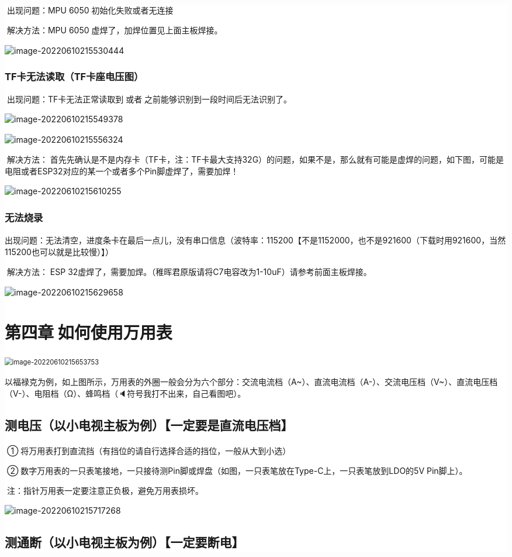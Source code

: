 
​      出现问题：MPU 6050 初始化失败或者无连接

​      解决方法：MPU 6050 虚焊了，加焊位置见上面主板焊接。

![image-20220610215530444](https://pic.imgdb.cn/item/62a4073709475431293ab037.png![图片](xxx.png#center))

### TF卡无法读取（TF卡座电压图）



​      出现问题：TF卡无法正常读取到 或者 之前能够识别到一段时间后无法识别了。



![image-20220610215549378](https://pic.imgdb.cn/item/62a4073b09475431293ab507.png![图片](xxx.png#center))

![image-20220610215556324](https://pic.imgdb.cn/item/62a4074109475431293abb3e.png![图片](xxx.png#center))

​      解决方法： 首先先确认是不是内存卡（TF卡，注：TF卡最大支持32G）的问题，如果不是，那么就有可能是虚焊的问题，如下图，可能是电阻或者ESP32对应的某一个或者多个Pin脚虚焊了，需要加焊！



![image-20220610215610255](https://pic.imgdb.cn/item/62a4074609475431293ac050.png![图片](xxx.png#center))

### 无法烧录



​      出现问题：无法清空，进度条卡在最后一点儿，没有串口信息（波特率：115200【不是1152000，也不是921600（下载时用921600，当然115200也可以就是比较慢）】）

​      解决方法： ESP 32虚焊了，需要加焊。（稚晖君原版请将C7电容改为1-10uF）请参考前面主板焊接。

![image-20220610215629658](https://pic.imgdb.cn/item/62a406d309475431293a3e6c.png![图片](xxx.png#center))

# 第四章  如何使用万用表



<img src="https://pic.imgdb.cn/item/62a4075609475431293ad29a.png![图片](xxx.png#center)" alt="image-20220610215653753" style="zoom:80%;" />

​      以福禄克为例，如上图所示，万用表的外圈一般会分为六个部分：交流电流档（A~）、直流电流档（A-）、交流电压档（V~）、直流电压档（V-）、电阻档（Ω）、蜂鸣档（🔈符号我打不出来，自己看图吧）。

## 测电压（以小电视主板为例）【一定要是直流电压档】



​      ①  将万用表打到直流挡（有挡位的请自行选择合适的挡位，一般从大到小选）

​      ②  数字万用表的一只表笔接地，一只接待测Pin脚或焊盘（如图，一只表笔放在Type-C上，一只表笔放到LDO的5V Pin脚上）。

​      注：指针万用表一定要注意正负极，避免万用表损坏。

![image-20220610215717268](https://pic.imgdb.cn/item/62a4075b09475431293ad994.png![图片](xxx.png#center))

## 测通断（以小电视主板为例）【一定要断电】
